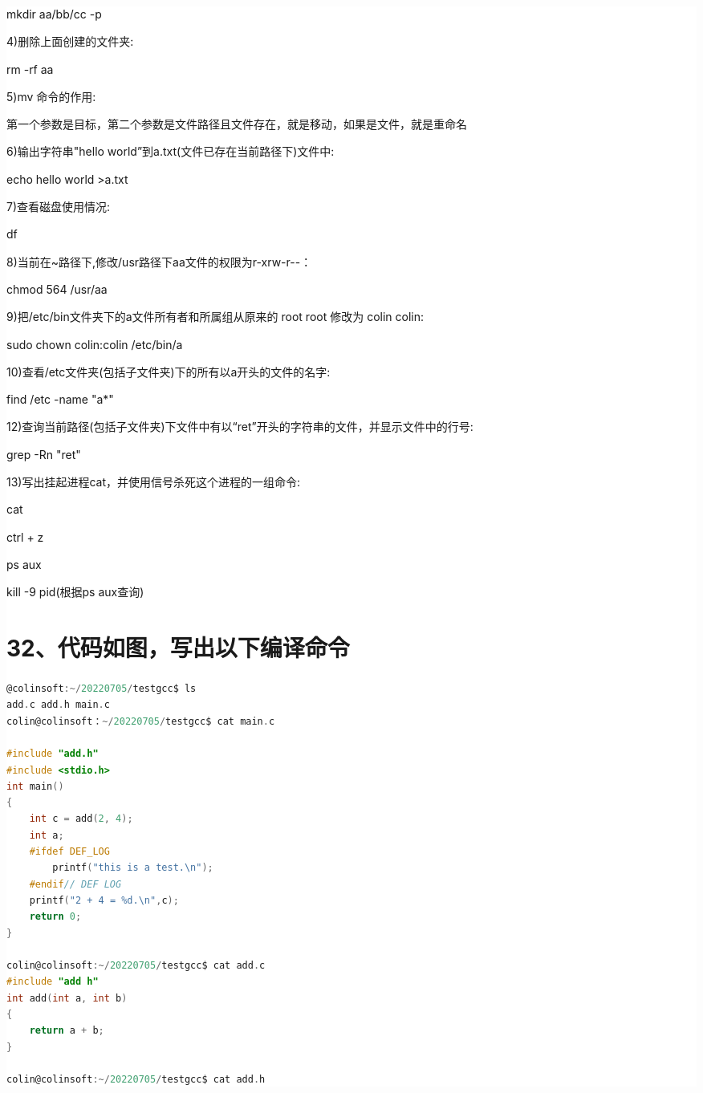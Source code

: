 mkdir aa/bb/cc -p

4)删除上面创建的文件夹:

rm -rf aa

5)mv 命令的作用:

第一个参数是目标，第二个参数是文件路径且文件存在，就是移动，如果是文件，就是重命名

6)输出字符串"hello world”到a.txt(文件已存在当前路径下)文件中:

echo   hello world >a.txt

7)查看磁盘使用情况:

df

8)当前在~路径下,修改/usr路径下aa文件的权限为r-xrw-r--：

chmod 564 /usr/aa

9)把/etc/bin文件夹下的a文件所有者和所属组从原来的 root root 修改为 colin colin:

sudo chown colin:colin  /etc/bin/a

10)查看/etc文件夹(包括子文件夹)下的所有以a开头的文件的名字:

find /etc -name "a*"

12)查询当前路径(包括子文件夹)下文件中有以“ret”开头的字符串的文件，并显示文件中的行号:

grep -Rn "ret"

13)写出挂起进程cat，并使用信号杀死这个进程的一组命令:

cat

ctrl + z

ps aux

kill -9 pid(根据ps aux查询)

# 32、代码如图，写出以下编译命令

```c
@colinsoft:~/20220705/testgcc$ ls
add.c add.h main.c
colin@colinsoft：~/20220705/testgcc$ cat main.c

#include "add.h"
#include <stdio.h>
int main()
{
    int c = add(2, 4);
	int a;
    #ifdef DEF_LOG
    	printf("this is a test.\n");
    #endif// DEF LOG
    printf("2 + 4 = %d.\n",c);
    return 0;
}

colin@colinsoft:~/20220705/testgcc$ cat add.c
#include "add h"
int add(int a, int b)
{
    return a + b;
}

colin@colinsoft:~/20220705/testgcc$ cat add.h
```